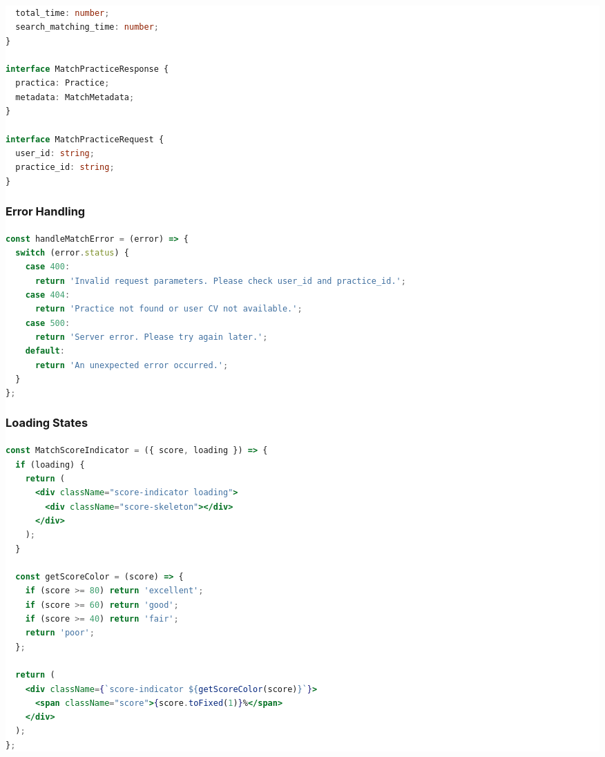 ```typescript
  total_time: number;
  search_matching_time: number;
}

interface MatchPracticeResponse {
  practica: Practice;
  metadata: MatchMetadata;
}

interface MatchPracticeRequest {
  user_id: string;
  practice_id: string;
}
```

### Error Handling

```jsx
const handleMatchError = (error) => {
  switch (error.status) {
    case 400:
      return 'Invalid request parameters. Please check user_id and practice_id.';
    case 404:
      return 'Practice not found or user CV not available.';
    case 500:
      return 'Server error. Please try again later.';
    default:
      return 'An unexpected error occurred.';
  }
};
```

### Loading States

```jsx
const MatchScoreIndicator = ({ score, loading }) => {
  if (loading) {
    return (
      <div className="score-indicator loading">
        <div className="score-skeleton"></div>
      </div>
    );
  }

  const getScoreColor = (score) => {
    if (score >= 80) return 'excellent';
    if (score >= 60) return 'good';
    if (score >= 40) return 'fair';
    return 'poor';
  };

  return (
    <div className={`score-indicator ${getScoreColor(score)}`}>
      <span className="score">{score.toFixed(1)}%</span>
    </div>
  );
};
```
